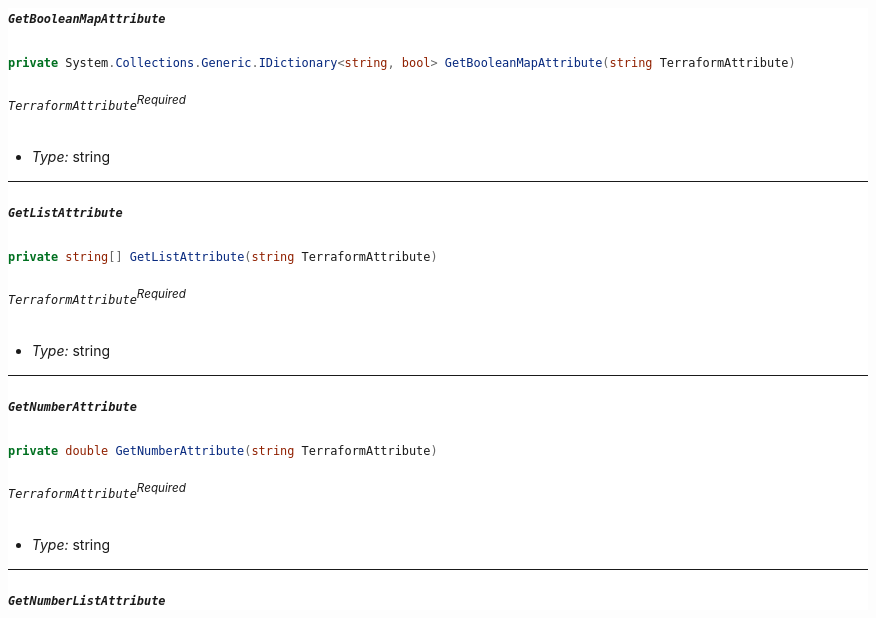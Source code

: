 ##### `GetBooleanMapAttribute` <a name="GetBooleanMapAttribute" id="@cdktf/provider-azurestack.dataAzurestackStorageAccount.DataAzurestackStorageAccount.getBooleanMapAttribute"></a>

```csharp
private System.Collections.Generic.IDictionary<string, bool> GetBooleanMapAttribute(string TerraformAttribute)
```

###### `TerraformAttribute`<sup>Required</sup> <a name="TerraformAttribute" id="@cdktf/provider-azurestack.dataAzurestackStorageAccount.DataAzurestackStorageAccount.getBooleanMapAttribute.parameter.terraformAttribute"></a>

- *Type:* string

---

##### `GetListAttribute` <a name="GetListAttribute" id="@cdktf/provider-azurestack.dataAzurestackStorageAccount.DataAzurestackStorageAccount.getListAttribute"></a>

```csharp
private string[] GetListAttribute(string TerraformAttribute)
```

###### `TerraformAttribute`<sup>Required</sup> <a name="TerraformAttribute" id="@cdktf/provider-azurestack.dataAzurestackStorageAccount.DataAzurestackStorageAccount.getListAttribute.parameter.terraformAttribute"></a>

- *Type:* string

---

##### `GetNumberAttribute` <a name="GetNumberAttribute" id="@cdktf/provider-azurestack.dataAzurestackStorageAccount.DataAzurestackStorageAccount.getNumberAttribute"></a>

```csharp
private double GetNumberAttribute(string TerraformAttribute)
```

###### `TerraformAttribute`<sup>Required</sup> <a name="TerraformAttribute" id="@cdktf/provider-azurestack.dataAzurestackStorageAccount.DataAzurestackStorageAccount.getNumberAttribute.parameter.terraformAttribute"></a>

- *Type:* string

---

##### `GetNumberListAttribute` <a name="GetNumberListAttribute" id="@cdktf/provider-azurestack.dataAzurestackStorageAccount.DataAzurestackStorageAccount.getNumberListAttribute"></a>
